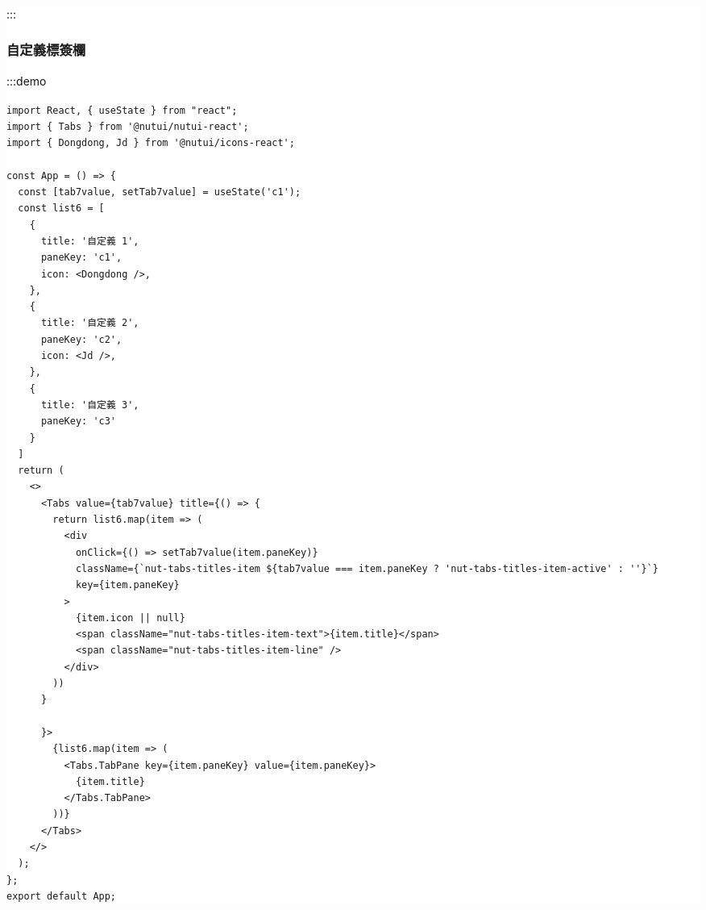 :::

### 自定義標簽欄

:::demo

```tsx
import React, { useState } from "react";
import { Tabs } from '@nutui/nutui-react';
import { Dongdong, Jd } from '@nutui/icons-react';

const App = () => {
  const [tab7value, setTab7value] = useState('c1');
  const list6 = [
    {
      title: '自定義 1',
      paneKey: 'c1',
      icon: <Dongdong />,
    },
    {
      title: '自定義 2',
      paneKey: 'c2',
      icon: <Jd />,
    },
    {
      title: '自定義 3',
      paneKey: 'c3'
    }
  ]
  return (
    <>
      <Tabs value={tab7value} title={() => {
        return list6.map(item => (
          <div
            onClick={() => setTab7value(item.paneKey)}
            className={`nut-tabs-titles-item ${tab7value === item.paneKey ? 'nut-tabs-titles-item-active' : ''}`}
            key={item.paneKey}
          >
            {item.icon || null}
            <span className="nut-tabs-titles-item-text">{item.title}</span>
            <span className="nut-tabs-titles-item-line" />
          </div>
        ))
      }

      }>
        {list6.map(item => (
          <Tabs.TabPane key={item.paneKey} value={item.paneKey}>
            {item.title}
          </Tabs.TabPane>
        ))}
      </Tabs>
    </>
  );
};
export default App;
```
